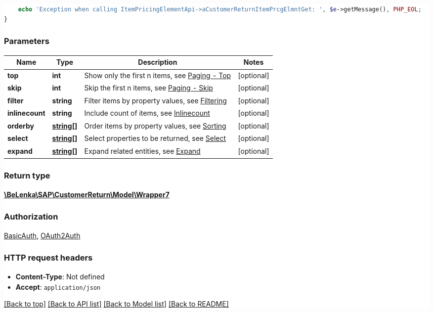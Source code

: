 ```php
    echo 'Exception when calling ItemPricingElementApi->aCustomerReturnItemPrcgElmntGet: ', $e->getMessage(), PHP_EOL;
}
```

### Parameters

| Name | Type | Description  | Notes |
| ------------- | ------------- | ------------- | ------------- |
| **top** | **int**| Show only the first n items, see [Paging - Top](https://help.sap.com/doc/5890d27be418427993fafa6722cdc03b/Cloud/en-US/OdataV2.pdf#page&#x3D;66) | [optional] |
| **skip** | **int**| Skip the first n items, see [Paging - Skip](https://help.sap.com/doc/5890d27be418427993fafa6722cdc03b/Cloud/en-US/OdataV2.pdf#page&#x3D;65) | [optional] |
| **filter** | **string**| Filter items by property values, see [Filtering](https://help.sap.com/doc/5890d27be418427993fafa6722cdc03b/Cloud/en-US/OdataV2.pdf#page&#x3D;64) | [optional] |
| **inlinecount** | **string**| Include count of items, see [Inlinecount](https://help.sap.com/doc/5890d27be418427993fafa6722cdc03b/Cloud/en-US/OdataV2.pdf#page&#x3D;67) | [optional] |
| **orderby** | [**string[]**](../Model/string.md)| Order items by property values, see [Sorting](https://help.sap.com/doc/5890d27be418427993fafa6722cdc03b/Cloud/en-US/OdataV2.pdf#page&#x3D;65) | [optional] |
| **select** | [**string[]**](../Model/string.md)| Select properties to be returned, see [Select](https://help.sap.com/doc/5890d27be418427993fafa6722cdc03b/Cloud/en-US/OdataV2.pdf#page&#x3D;68) | [optional] |
| **expand** | [**string[]**](../Model/string.md)| Expand related entities, see [Expand](https://help.sap.com/doc/5890d27be418427993fafa6722cdc03b/Cloud/en-US/OdataV2.pdf#page&#x3D;63) | [optional] |

### Return type

[**\BeLenka\SAP\CustomerReturn\Model\Wrapper7**](../Model/Wrapper7.md)

### Authorization

[BasicAuth](../../README.md#BasicAuth), [OAuth2Auth](../../README.md#OAuth2Auth)

### HTTP request headers

- **Content-Type**: Not defined
- **Accept**: `application/json`

[[Back to top]](#) [[Back to API list]](../../README.md#endpoints)
[[Back to Model list]](../../README.md#models)
[[Back to README]](../../README.md)
